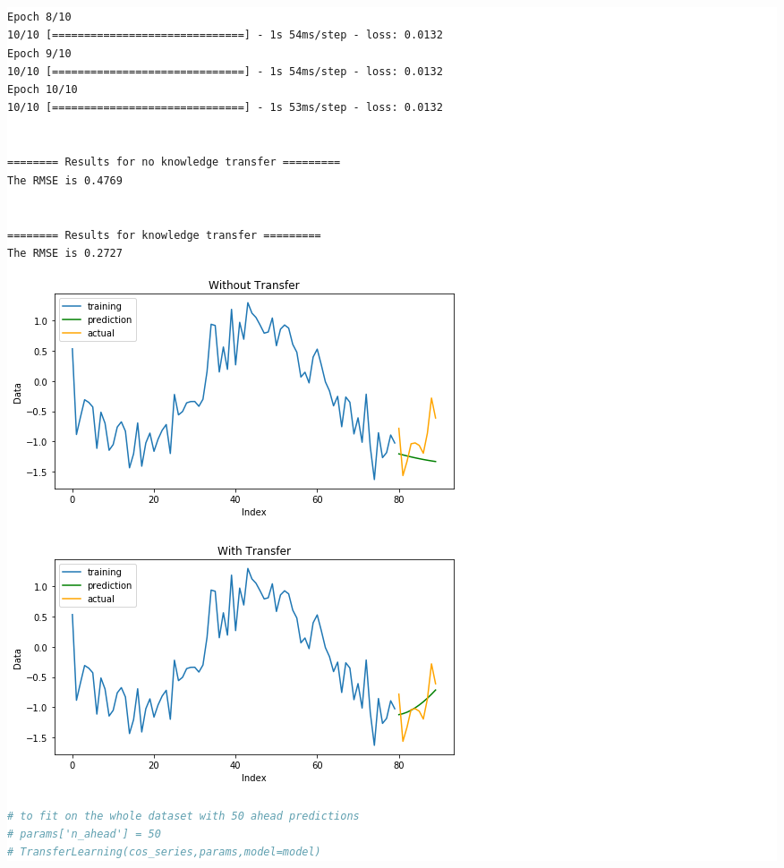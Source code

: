     Epoch 8/10
    10/10 [==============================] - 1s 54ms/step - loss: 0.0132
    Epoch 9/10
    10/10 [==============================] - 1s 54ms/step - loss: 0.0132
    Epoch 10/10
    10/10 [==============================] - 1s 53ms/step - loss: 0.0132
    
    
    ======== Results for no knowledge transfer =========
    The RMSE is 0.4769
    
    
    ======== Results for knowledge transfer =========
    The RMSE is 0.2727
    


![png](output_14_1.png)



![png](output_14_2.png)



```python
# to fit on the whole dataset with 50 ahead predictions
# params['n_ahead'] = 50
# TransferLearning(cos_series,params,model=model)
```

